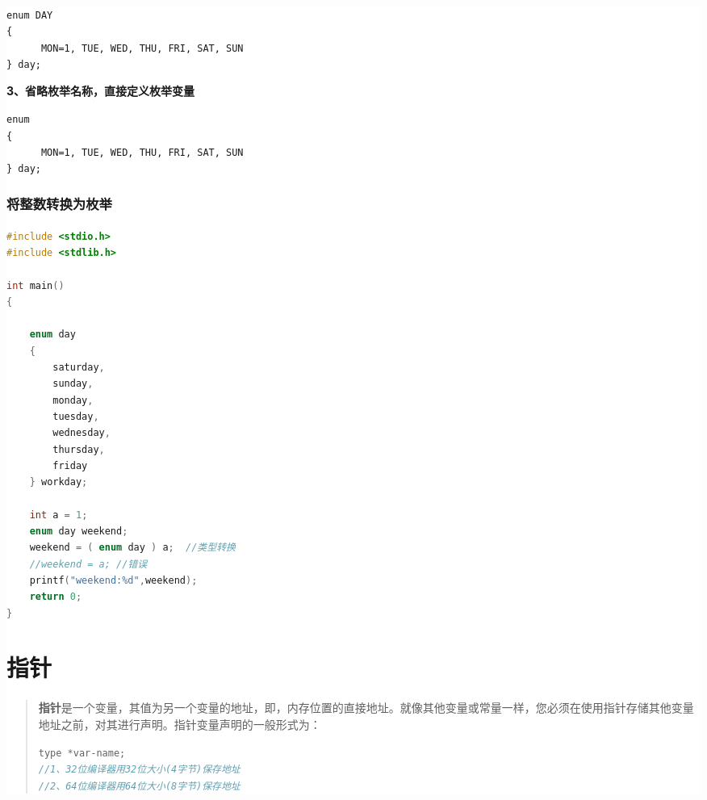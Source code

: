 ```
enum DAY
{
      MON=1, TUE, WED, THU, FRI, SAT, SUN
} day;
```

**3、省略枚举名称，直接定义枚举变量**

```
enum
{
      MON=1, TUE, WED, THU, FRI, SAT, SUN
} day;
```

### 将整数转换为枚举

```c
#include <stdio.h>
#include <stdlib.h>
 
int main()
{
 
    enum day
    {
        saturday,
        sunday,
        monday,
        tuesday,
        wednesday,
        thursday,
        friday
    } workday;
 
    int a = 1;
    enum day weekend;
    weekend = ( enum day ) a;  //类型转换
    //weekend = a; //错误
    printf("weekend:%d",weekend);
    return 0;
}
```



# 指针

> **指针**是一个变量，其值为另一个变量的地址，即，内存位置的直接地址。就像其他变量或常量一样，您必须在使用指针存储其他变量地址之前，对其进行声明。指针变量声明的一般形式为：
>
> ```c
> type *var-name;
> //1、32位编译器用32位大小(4字节)保存地址
> //2、64位编译器用64位大小(8字节)保存地址
> ```

